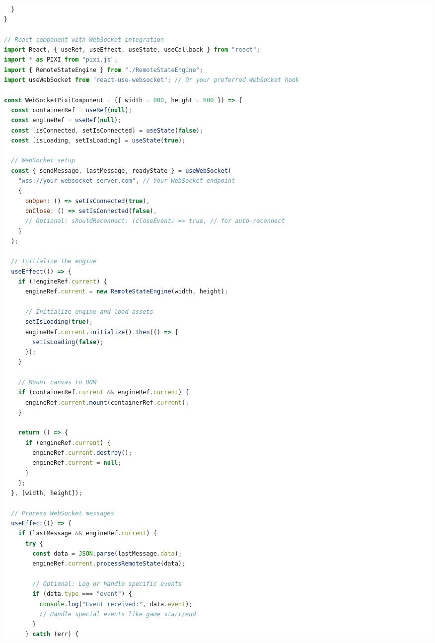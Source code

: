 ```jsx
  }
}

// React component with WebSocket integration
import React, { useRef, useEffect, useState, useCallback } from "react";
import * as PIXI from "pixi.js";
import { RemoteStateEngine } from "./RemoteStateEngine";
import useWebSocket from "react-use-websocket"; // Or your preferred WebSocket hook

const WebSocketPixiComponent = ({ width = 800, height = 600 }) => {
  const containerRef = useRef(null);
  const engineRef = useRef(null);
  const [isConnected, setIsConnected] = useState(false);
  const [isLoading, setIsLoading] = useState(true);

  // WebSocket setup
  const { sendMessage, lastMessage, readyState } = useWebSocket(
    "wss://your-websocket-server.com", // Your WebSocket endpoint
    {
      onOpen: () => setIsConnected(true),
      onClose: () => setIsConnected(false),
      // Optional: shouldReconnect: (closeEvent) => true, // for auto-reconnect
    }
  );

  // Initialize the engine
  useEffect(() => {
    if (!engineRef.current) {
      engineRef.current = new RemoteStateEngine(width, height);

      // Initialize engine and load assets
      setIsLoading(true);
      engineRef.current.initialize().then(() => {
        setIsLoading(false);
      });
    }

    // Mount canvas to DOM
    if (containerRef.current && engineRef.current) {
      engineRef.current.mount(containerRef.current);
    }

    return () => {
      if (engineRef.current) {
        engineRef.current.destroy();
        engineRef.current = null;
      }
    };
  }, [width, height]);

  // Process WebSocket messages
  useEffect(() => {
    if (lastMessage && engineRef.current) {
      try {
        const data = JSON.parse(lastMessage.data);
        engineRef.current.processRemoteState(data);

        // Optional: Log or handle specific events
        if (data.type === "event") {
          console.log("Event received:", data.event);
          // Handle special events like game start/end
        }
      } catch (err) {
```